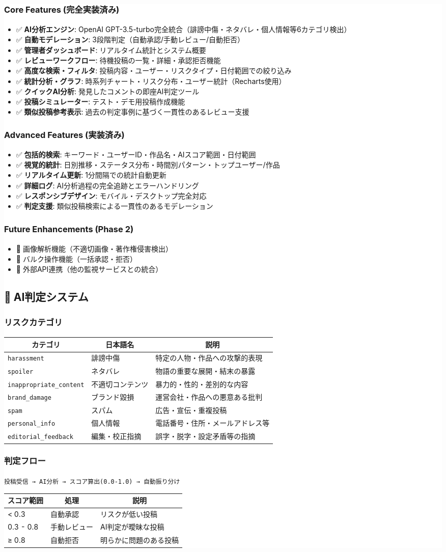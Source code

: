 ### Core Features (完全実装済み)
- ✅ **AI分析エンジン**: OpenAI GPT-3.5-turbo完全統合（誹謗中傷・ネタバレ・個人情報等6カテゴリ検出）
- ✅ **自動モデレーション**: 3段階判定（自動承認/手動レビュー/自動拒否）
- ✅ **管理者ダッシュボード**: リアルタイム統計とシステム概要
- ✅ **レビューワークフロー**: 待機投稿の一覧・詳細・承認拒否機能
- ✅ **高度な検索・フィルタ**: 投稿内容・ユーザー・リスクタイプ・日付範囲での絞り込み
- ✅ **統計分析・グラフ**: 時系列チャート・リスク分布・ユーザー統計（Recharts使用）
- ✅ **クイックAI分析**: 発見したコメントの即座AI判定ツール
- ✅ **投稿シミュレーター**: テスト・デモ用投稿作成機能
- ✅ **類似投稿参考表示**: 過去の判定事例に基づく一貫性のあるレビュー支援

### Advanced Features (実装済み)
- ✅ **包括的検索**: キーワード・ユーザーID・作品名・AIスコア範囲・日付範囲
- ✅ **視覚的統計**: 日別推移・ステータス分布・時間別パターン・トップユーザー/作品
- ✅ **リアルタイム更新**: 1分間隔での統計自動更新
- ✅ **詳細ログ**: AI分析過程の完全追跡とエラーハンドリング
- ✅ **レスポンシブデザイン**: モバイル・デスクトップ完全対応
- ✅ **判定支援**: 類似投稿検索による一貫性のあるモデレーション

### Future Enhancements (Phase 2)
- 🔄 画像解析機能（不適切画像・著作権侵害検出）
- 🔄 バルク操作機能（一括承認・拒否）
- 🔄 外部API連携（他の監視サービスとの統合）

## 🧠 AI判定システム

### リスクカテゴリ
| カテゴリ | 日本語名 | 説明 |
|---------|---------|------|
| `harassment` | 誹謗中傷 | 特定の人物・作品への攻撃的表現 |
| `spoiler` | ネタバレ | 物語の重要な展開・結末の暴露 |
| `inappropriate_content` | 不適切コンテンツ | 暴力的・性的・差別的な内容 |
| `brand_damage` | ブランド毀損 | 運営会社・作品への悪意ある批判 |
| `spam` | スパム | 広告・宣伝・重複投稿 |
| `personal_info` | 個人情報 | 電話番号・住所・メールアドレス等 |
| `editorial_feedback` | 編集・校正指摘 | 誤字・脱字・設定矛盾等の指摘 |

### 判定フロー
```
投稿受信 → AI分析 → スコア算出(0.0-1.0) → 自動振り分け
```

| スコア範囲 | 処理 | 説明 |
|-----------|------|------|
| < 0.3 | 自動承認 | リスクが低い投稿 |
| 0.3 - 0.8 | 手動レビュー | AI判定が曖昧な投稿 |
| ≥ 0.8 | 自動拒否 | 明らかに問題のある投稿 |
